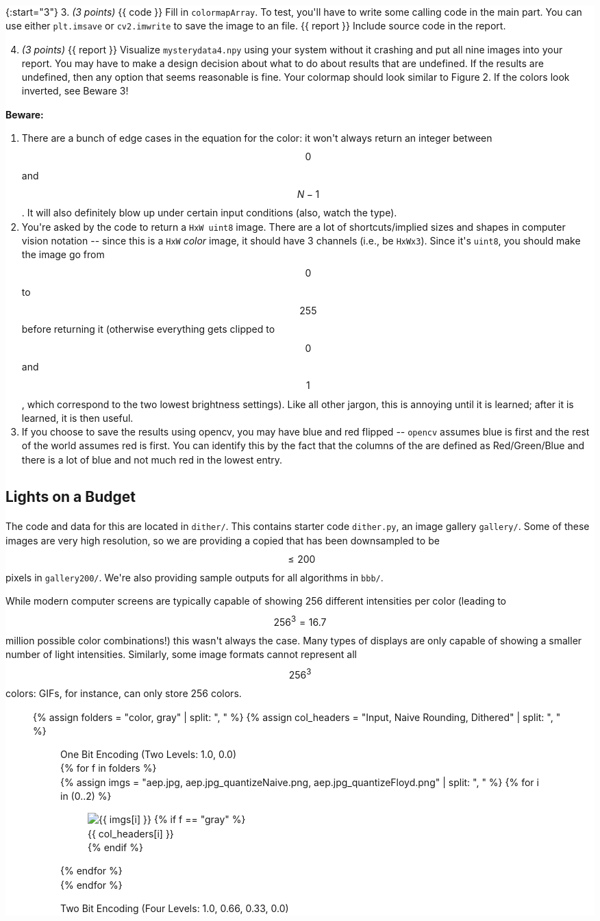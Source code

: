 {:start="3"} 
3. *(3 points)* {{ code }} <span class="code">Fill in `colormapArray`.</span> To test, you'll have to write some calling code in the main part. You can use either `plt.imsave` or `cv2.imwrite` to save the image to an file. {{ report }} <span class="report">Include source code in the report</span>.

4. *(3 points)* {{ report }} <span class="report">Visualize `mysterydata4.npy` using your system without it crashing and put all nine images into your report</span>. You may have to make a design decision about
what to do about results that are undefined. If the results are undefined, then any option that seems reasonable is fine. Your colormap should look similar to Figure 2. If the colors look inverted, see Beware 3!

<div class="primer-spec-callout warning" markdown="1">
  
   **Beware:**
	
   1. There are a bunch of edge cases in the equation for the color: it won't always return an integer between $$0$$ and $$N-1$$. It will also definitely blow up under certain input conditions (also, watch the type).
   2. You're asked by the code to return a `HxW uint8` image. There are a lot of shortcuts/implied sizes and shapes in computer vision notation -- since this is a `HxW` *color* image, it should have 3 channels (i.e., be `HxWx3`). Since it's `uint8`, you should make the image go from $$0$$ to $$255$$ before returning it (otherwise everything gets clipped to $$0$$ and $$1$$, which correspond to the two lowest brightness settings). Like all other jargon, this is annoying until it is learned; after it is learned, it is then useful.
   3. If you choose to save the results using opencv, you may have blue and red flipped -- `opencv` assumes blue is first and the rest of the world assumes red is first. You can identify this by the fact that the columns of the are defined as Red/Green/Blue and there is a lot of blue and not much red in the lowest entry.

</div>

## Lights on a Budget

The code and data for this are located in `dither/`. This contains starter code `dither.py`, an image gallery `gallery/`. Some of these images are very high resolution, so we are providing a copied that has been downsampled to be $$\le 200$$ pixels in `gallery200/`. We're also providing sample outputs for all algorithms in `bbb/`.

While modern computer screens are typically capable of showing 256 different intensities per color (leading to $$256^3 = 16.7$$ million possible color combinations!) this wasn't always the case. Many types of displays are only capable of showing a smaller number of light intensities. Similarly, some image formats cannot represent all $$256^3$$ colors: GIFs, for instance, can only store 256 colors.

<figure class="figure-container">
	{% assign folders = "color, gray" | split: ", " %}
	{% assign col_headers = "Input, Naive Rounding, Dithered" | split: ", " %}
	<figure>
		<figcaption>One Bit Encoding (Two Levels: 1.0, 0.0)</figcaption>
		{% for f in folders %}
			<div class="flex-container">
				{% assign imgs = "aep.jpg, aep.jpg_quantizeNaive.png, aep.jpg_quantizeFloyd.png" | split: ", " %}
				{% for i in (0..2) %}
					<figure>
						<img src="{{site.url}}/assets/hw1/illustFig/{{ f }}/{{ imgs[i] }}" alt="{{ imgs[i] }}" width="250px">
						{% if f == "gray" %}
							<figcaption>{{ col_headers[i] }}</figcaption>
						{% endif %}
					</figure>
				{% endfor %}
			</div>
		{% endfor %}
	</figure>
	<figure>
		<figcaption>Two Bit Encoding (Four Levels: 1.0, 0.66, 0.33, 0.0)</figcaption>